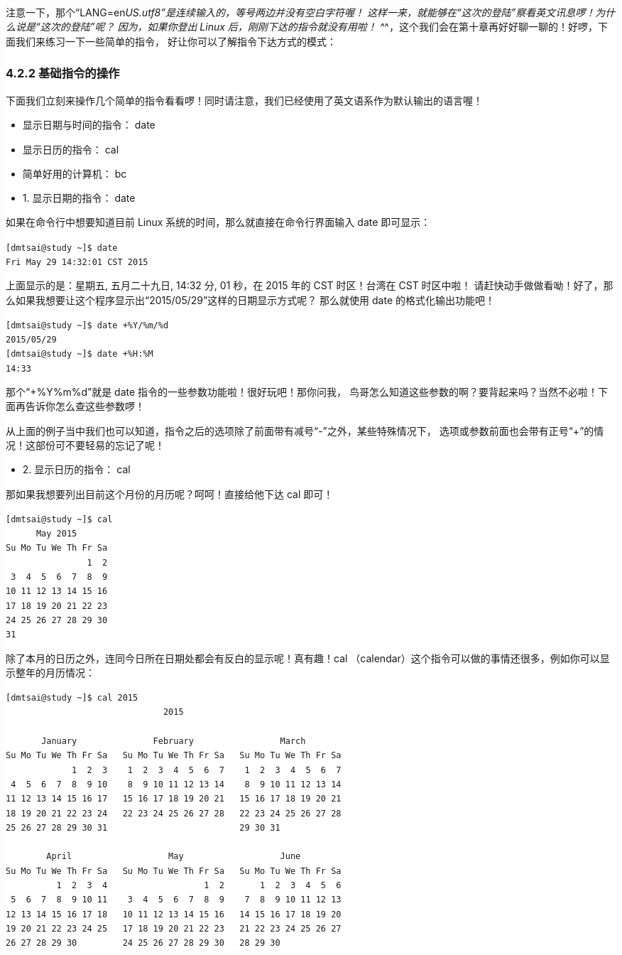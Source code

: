 注意一下，那个“LANG=en*US.utf8”是连续输入的，等号两边并没有空白字符喔！ 这样一来，就能够在“这次的登陆”察看英文讯息啰！为什么说是“这次的登陆”呢？ 因为，如果你登出 Linux 后，刚刚下达的指令就没有用啦！ ^*^，这个我们会在第十章再好好聊一聊的！好啰，下面我们来练习一下一些简单的指令， 好让你可以了解指令下达方式的模式：

### 4.2.2 基础指令的操作

下面我们立刻来操作几个简单的指令看看啰！同时请注意，我们已经使用了英文语系作为默认输出的语言喔！

*   显示日期与时间的指令： date
*   显示日历的指令： cal
*   简单好用的计算机： bc

*   1\. 显示日期的指令： date

如果在命令行中想要知道目前 Linux 系统的时间，那么就直接在命令行界面输入 date 即可显示：

```
[dmtsai@study ~]$ date
Fri May 29 14:32:01 CST 2015 
```

上面显示的是：星期五, 五月二十九日, 14:32 分, 01 秒，在 2015 年的 CST 时区！台湾在 CST 时区中啦！ 请赶快动手做做看呦！好了，那么如果我想要让这个程序显示出“2015/05/29”这样的日期显示方式呢？ 那么就使用 date 的格式化输出功能吧！

```
[dmtsai@study ~]$ date +%Y/%m/%d
2015/05/29
[dmtsai@study ~]$ date +%H:%M
14:33 
```

那个“+%Y%m%d”就是 date 指令的一些参数功能啦！很好玩吧！那你问我， 鸟哥怎么知道这些参数的啊？要背起来吗？当然不必啦！下面再告诉你怎么查这些参数啰！

从上面的例子当中我们也可以知道，指令之后的选项除了前面带有减号“-”之外，某些特殊情况下， 选项或参数前面也会带有正号“+”的情况！这部份可不要轻易的忘记了呢！

*   2\. 显示日历的指令： cal

那如果我想要列出目前这个月份的月历呢？呵呵！直接给他下达 cal 即可！

```
[dmtsai@study ~]$ cal
      May 2015
Su Mo Tu We Th Fr Sa
                1  2
 3  4  5  6  7  8  9
10 11 12 13 14 15 16
17 18 19 20 21 22 23
24 25 26 27 28 29 30
31 
```

除了本月的日历之外，连同今日所在日期处都会有反白的显示呢！真有趣！cal （calendar）这个指令可以做的事情还很多，例如你可以显示整年的月历情况：

```
[dmtsai@study ~]$ cal 2015
                               2015

       January               February                 March
Su Mo Tu We Th Fr Sa   Su Mo Tu We Th Fr Sa   Su Mo Tu We Th Fr Sa
             1  2  3    1  2  3  4  5  6  7    1  2  3  4  5  6  7
 4  5  6  7  8  9 10    8  9 10 11 12 13 14    8  9 10 11 12 13 14
11 12 13 14 15 16 17   15 16 17 18 19 20 21   15 16 17 18 19 20 21
18 19 20 21 22 23 24   22 23 24 25 26 27 28   22 23 24 25 26 27 28
25 26 27 28 29 30 31                          29 30 31

        April                   May                   June
Su Mo Tu We Th Fr Sa   Su Mo Tu We Th Fr Sa   Su Mo Tu We Th Fr Sa
          1  2  3  4                   1  2       1  2  3  4  5  6
 5  6  7  8  9 10 11    3  4  5  6  7  8  9    7  8  9 10 11 12 13
12 13 14 15 16 17 18   10 11 12 13 14 15 16   14 15 16 17 18 19 20
19 20 21 22 23 24 25   17 18 19 20 21 22 23   21 22 23 24 25 26 27
26 27 28 29 30         24 25 26 27 28 29 30   28 29 30
```